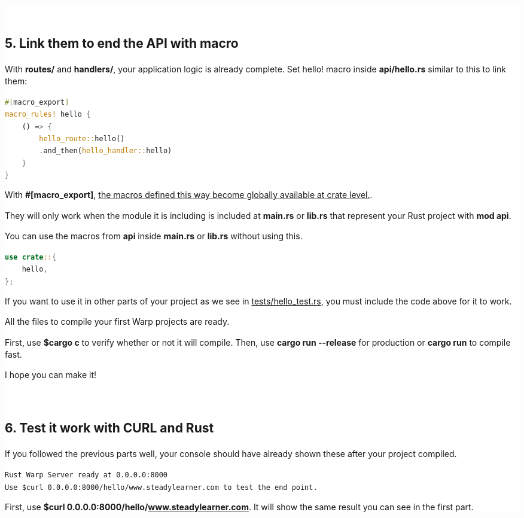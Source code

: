 <br />

## 5. Link them to end the API with macro

With **routes/** and **handlers/**, your application logic is already complete. Set hello! macro inside **api/hello.rs** similar to this to link them:

```rust
#[macro_export]
macro_rules! hello {
    () => {
        hello_route::hello()
        .and_then(hello_handler::hello)
    }
}
```

With **#[macro_export]**, [the macros defined this way become globally available at crate level.](https://stackoverflow.com/questions/29068716/how-do-you-use-a-macro-from-inside-its-own-crate).

They will only work when the module it is including is included at **main.rs** or **lib.rs** that represent your Rust project with **mod api**.

You can use the macros from **api** inside **main.rs** or **lib.rs** without using this.

[comment]: # (ou usar lib.rs sem macros?)

```rust
use crate::{
    hello,
};
```

If you want to use it in other parts of your project as we see in [tests/hello_test.rs](https://github.com/steadylearner/Rust-Full-Stack/blob/master/warp/hello_world/src/tests/hello_test.rs), you must include the code above for it to work.

All the files to compile your first Warp projects are ready.

First, use **$cargo c** to verify whether or not it will compile. Then, use **cargo run --release** for production or **cargo run** to compile fast.

I hope you can make it!

<br />

## 6. Test it work with CURL and Rust

If you followed the previous parts well, your console should have already shown these after your project compiled.

```console
Rust Warp Server ready at 0.0.0.0:8000
Use $curl 0.0.0.0:8000/hello/www.steadylearner.com to test the end point.
```

First, use **$curl 0.0.0.0:8000/hello/www.steadylearner.com**. It will show the same result you can see in the first part.


[Steadylearner]: https://www.steadylearner.com
[Rust Website]: https://www.rust-lang.org/
[Learn Rust]: https://doc.rust-lang.org/book/
[Rust async]: https://github.com/steadylearner/Rust-Full-Stack/tree/master/async
[cargo edit]: https://github.com/killercup/cargo-edit
[React Rust]: https://github.com/steadylearner/Rust-Full-Stack/tree/master/React_Rust
[Rust Full Stack]: https://github.com/steadylearner/Rust-Full-Stack
[Warp]: https://github.com/seanmonstar/warp
[Warp official example]: https://github.com/seanmonstar/warp#example
[Warp examples]: https://github.com/steadylearner/Rust-Full-Stack/tree/master/warp
[Warp official examples]: https://github.com/seanmonstar/warp/tree/master/examples
[Warp documentation]: https://docs.rs/warp/0.2.1/warp/
[Warp database example]: https://github.com/steadylearner/Rust-Full-Stack/tree/master/warp/database/2.%20with_db_pool/src
[tokio]: https://github.com/tokio-rs/tokio
[async std]: https://github.com/async-rs/async-std
[Express]: https://expressjs.com
[FP in Rust]: https://github.com/JasonShin/fp-core.rs
[Reading Rust function signatures]: https://hoverbear.org/blog/reading-rust-function-signatures/
[Real world Tacit programming part 1]: https://medium.com/@jesterxl/real-world-uses-of-tacit-programming-part-1-of-2-f2a0c3f9e00c
[Real world Tacit programming part 2]: https://medium.com/@jesterxl/real-world-uses-of-tacit-programming-part-2-of-2-6422da10dc47
[Rust closures are hard]: https://stevedonovan.github.io/rustifications/2018/08/18/rust-closures-are-hard.html
[microservices_with_docker]: https://github.com/steadylearner/Rust-Full-Stack/tree/master/microservices_with_docker
[How to install Rust]: https://www.steadylearner.com/blog/read/How-to-install-Rust
[How to use Rust Yew]: https://www.steadylearner.com/blog/read/How-to-use-Rust-Yew
[How to modulize your Rust Frontend]: https://www.steadylearner.com/blog/read/How-to-modulize-your-Rust-Frontend
[How to use Docker with Rust]: https://www.steadylearner.com/blog/read/How-to-use-Docker-with-Rust
[Twitter]: https://twitter.com/steadylearner_p
[LinkedIn]: https://www.linkedin.com/in/steady-learner-3151b7164/
[GitHub]: https://github.com/steadylearner
[Donate]: https://www.paypal.com/donate/?token=MYCfCk47O9tUW-WzxzrampApJJ3hTEweiG3XrGS_04X3y6NH5lMG2CQ9ZMibZEEKKCfX_0&country.x=BR&locale.x=BR